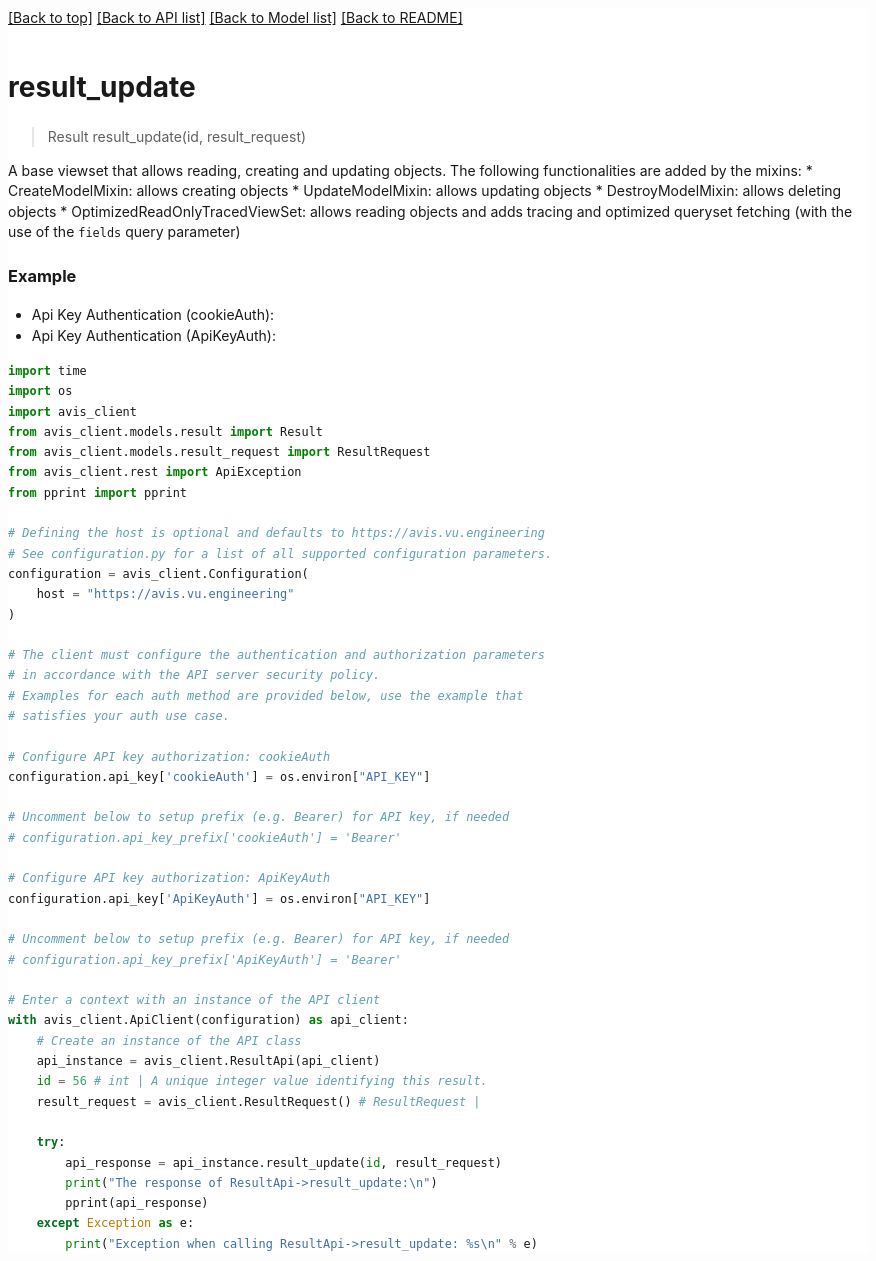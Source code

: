 [[Back to top]](#) [[Back to API list]](../README.md#documentation-for-api-endpoints) [[Back to Model list]](../README.md#documentation-for-models) [[Back to README]](../README.md)

# **result_update**
> Result result_update(id, result_request)



A base viewset that allows reading, creating and updating objects. The following functionalities are added by the mixins:  * CreateModelMixin: allows creating objects * UpdateModelMixin: allows updating objects * DestroyModelMixin: allows deleting objects * OptimizedReadOnlyTracedViewSet: allows reading objects and adds tracing and optimized queryset fetching (with the use of the `fields` query parameter)

### Example

* Api Key Authentication (cookieAuth):
* Api Key Authentication (ApiKeyAuth):

```python
import time
import os
import avis_client
from avis_client.models.result import Result
from avis_client.models.result_request import ResultRequest
from avis_client.rest import ApiException
from pprint import pprint

# Defining the host is optional and defaults to https://avis.vu.engineering
# See configuration.py for a list of all supported configuration parameters.
configuration = avis_client.Configuration(
    host = "https://avis.vu.engineering"
)

# The client must configure the authentication and authorization parameters
# in accordance with the API server security policy.
# Examples for each auth method are provided below, use the example that
# satisfies your auth use case.

# Configure API key authorization: cookieAuth
configuration.api_key['cookieAuth'] = os.environ["API_KEY"]

# Uncomment below to setup prefix (e.g. Bearer) for API key, if needed
# configuration.api_key_prefix['cookieAuth'] = 'Bearer'

# Configure API key authorization: ApiKeyAuth
configuration.api_key['ApiKeyAuth'] = os.environ["API_KEY"]

# Uncomment below to setup prefix (e.g. Bearer) for API key, if needed
# configuration.api_key_prefix['ApiKeyAuth'] = 'Bearer'

# Enter a context with an instance of the API client
with avis_client.ApiClient(configuration) as api_client:
    # Create an instance of the API class
    api_instance = avis_client.ResultApi(api_client)
    id = 56 # int | A unique integer value identifying this result.
    result_request = avis_client.ResultRequest() # ResultRequest | 

    try:
        api_response = api_instance.result_update(id, result_request)
        print("The response of ResultApi->result_update:\n")
        pprint(api_response)
    except Exception as e:
        print("Exception when calling ResultApi->result_update: %s\n" % e)
```